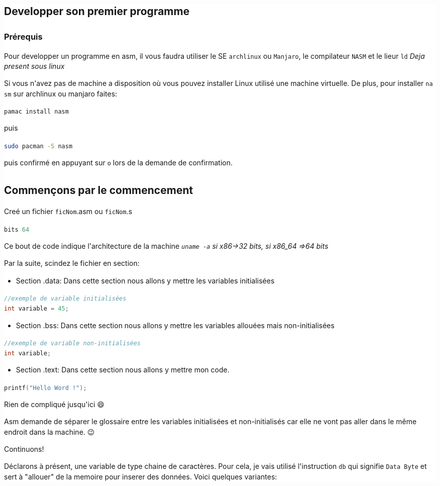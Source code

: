## Developper son premier programme

### Prérequis
Pour developper un programme en asm, il vous faudra utiliser le SE `archlinux` ou `Manjaro`, le compilateur `NASM` et le lieur `ld` *Deja present sous linux*

Si vous n'avez pas de machine a disposition où vous pouvez installer Linux utilisé une machine virtuelle. De plus, pour installer `nasm` sur archlinux ou manjaro faites:


```bash
pamac install nasm
```
puis
```bash
sudo pacman -S nasm
```
puis confirmé en appuyant sur `o` lors de la demande de confirmation.

## Commençons par le commencement

Creé un fichier `ficNom`.asm ou `ficNom`.s

```asm
bits 64
```
Ce bout de code indique l'architecture de la machine
*`uname -a` si x86->32 bits, si x86_64 =>64 bits*

Par la suite, scindez le fichier en section:
- Section .data: Dans cette section nous allons y mettre les variables initialisées
```c
//exemple de variable initialisées
int variable = 45;
```
- Section .bss: Dans cette section nous allons y mettre les variables allouées mais non-initialisées
```c
//exemple de variable non-initialisées
int variable;
```
- Section .text: Dans cette section nous allons y mettre mon code.
```c
printf("Hello Word !"); 
```
Rien de compliqué jusqu'ici :smile:

Asm demande de séparer le glossaire entre les variables initialisées et non-initialisés car elle ne vont pas aller dans le même endroit dans la machine. :wink:

Continuons!

Déclarons à présent, une variable de type chaine de caractères. Pour cela, je vais utilisé l'instruction `db` qui signifie `Data Byte` et sert à "allouer" de la memoire pour inserer des données. Voici quelques variantes:
